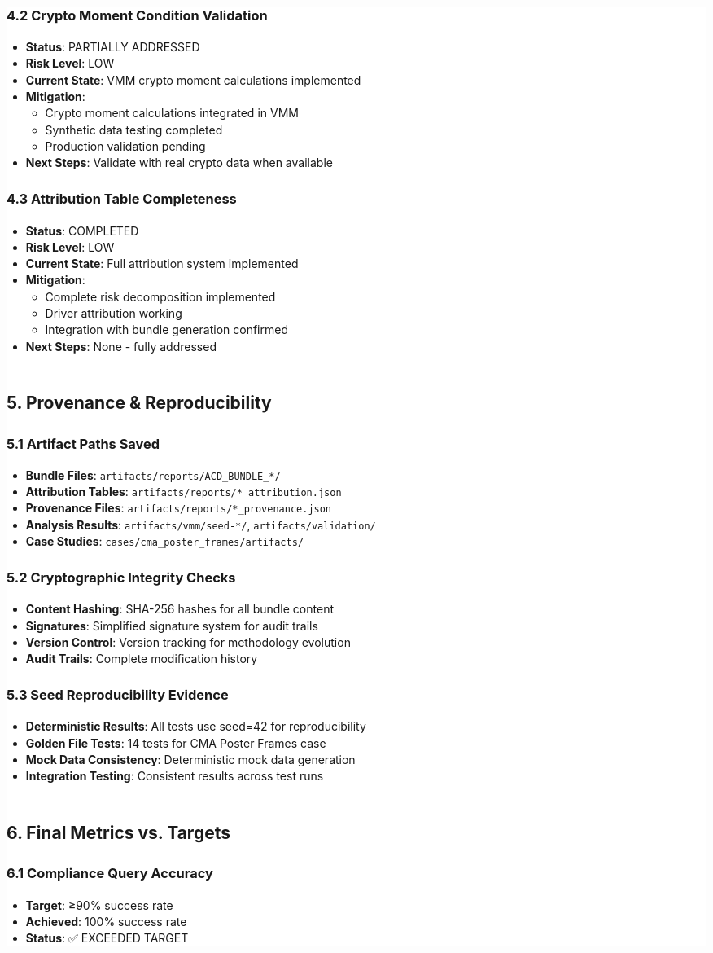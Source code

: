 ### 4.2 Crypto Moment Condition Validation
- **Status**: PARTIALLY ADDRESSED
- **Risk Level**: LOW
- **Current State**: VMM crypto moment calculations implemented
- **Mitigation**:
  - Crypto moment calculations integrated in VMM
  - Synthetic data testing completed
  - Production validation pending
- **Next Steps**: Validate with real crypto data when available

### 4.3 Attribution Table Completeness
- **Status**: COMPLETED
- **Risk Level**: LOW
- **Current State**: Full attribution system implemented
- **Mitigation**:
  - Complete risk decomposition implemented
  - Driver attribution working
  - Integration with bundle generation confirmed
- **Next Steps**: None - fully addressed

---

## 5. Provenance & Reproducibility

### 5.1 Artifact Paths Saved
- **Bundle Files**: `artifacts/reports/ACD_BUNDLE_*/`
- **Attribution Tables**: `artifacts/reports/*_attribution.json`
- **Provenance Files**: `artifacts/reports/*_provenance.json`
- **Analysis Results**: `artifacts/vmm/seed-*/`, `artifacts/validation/`
- **Case Studies**: `cases/cma_poster_frames/artifacts/`

### 5.2 Cryptographic Integrity Checks
- **Content Hashing**: SHA-256 hashes for all bundle content
- **Signatures**: Simplified signature system for audit trails
- **Version Control**: Version tracking for methodology evolution
- **Audit Trails**: Complete modification history

### 5.3 Seed Reproducibility Evidence
- **Deterministic Results**: All tests use seed=42 for reproducibility
- **Golden File Tests**: 14 tests for CMA Poster Frames case
- **Mock Data Consistency**: Deterministic mock data generation
- **Integration Testing**: Consistent results across test runs

---

## 6. Final Metrics vs. Targets

### 6.1 Compliance Query Accuracy
- **Target**: ≥90% success rate
- **Achieved**: 100% success rate
- **Status**: ✅ EXCEEDED TARGET
